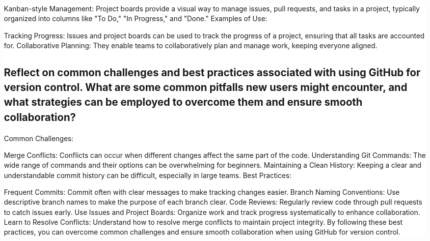 Kanban-style Management: Project boards provide a visual way to manage issues, pull requests, and tasks in a project, typically organized into columns like "To Do," "In Progress," and "Done."
Examples of Use:

Tracking Progress: Issues and project boards can be used to track the progress of a project, ensuring that all tasks are accounted for.
Collaborative Planning: They enable teams to collaboratively plan and manage work, keeping everyone aligned.

## Reflect on common challenges and best practices associated with using GitHub for version control. What are some common pitfalls new users might encounter, and what strategies can be employed to overcome them and ensure smooth collaboration?
Common Challenges:

Merge Conflicts: Conflicts can occur when different changes affect the same part of the code.
Understanding Git Commands: The wide range of commands and their options can be overwhelming for beginners.
Maintaining a Clean History: Keeping a clear and understandable commit history can be difficult, especially in large teams.
Best Practices:

Frequent Commits: Commit often with clear messages to make tracking changes easier.
Branch Naming Conventions: Use descriptive branch names to make the purpose of each branch clear.
Code Reviews: Regularly review code through pull requests to catch issues early.
Use Issues and Project Boards: Organize work and track progress systematically to enhance collaboration.
Learn to Resolve Conflicts: Understand how to resolve merge conflicts to maintain project integrity.
By following these best practices, you can overcome common challenges and ensure smooth collaboration when using GitHub for version control.

